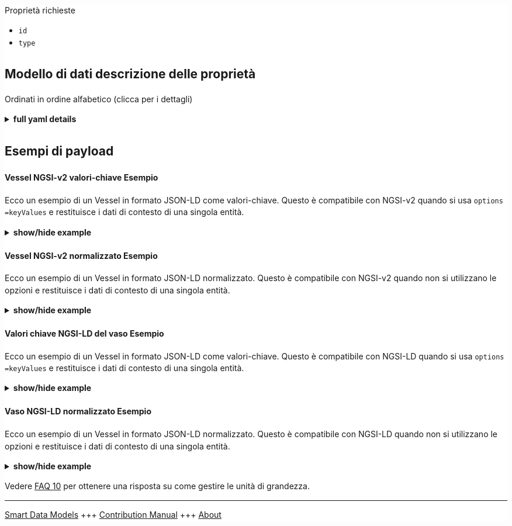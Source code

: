     

    

Proprietà richieste    
- `id`  
- `type`  

    

    

    

    

## Modello di dati descrizione delle proprietà    

Ordinati in ordine alfabetico (clicca per i dettagli)    

    

    
<details><summary><strong>full yaml details</strong></summary></details>      

    

    

    

    

## Esempi di payload    

#### Vessel NGSI-v2 valori-chiave Esempio    

Ecco un esempio di un Vessel in formato JSON-LD come valori-chiave. Questo è compatibile con NGSI-v2 quando si usa `options=keyValues` e restituisce i dati di contesto di una singola entità.    
<details><summary><strong>show/hide example</strong></summary></details>    

#### Vessel NGSI-v2 normalizzato Esempio    

Ecco un esempio di un Vessel in formato JSON-LD normalizzato. Questo è compatibile con NGSI-v2 quando non si utilizzano le opzioni e restituisce i dati di contesto di una singola entità.    
<details><summary><strong>show/hide example</strong></summary></details>    

#### Valori chiave NGSI-LD del vaso Esempio    

Ecco un esempio di un Vessel in formato JSON-LD come valori-chiave. Questo è compatibile con NGSI-LD quando si usa `options=keyValues` e restituisce i dati di contesto di una singola entità.    
<details><summary><strong>show/hide example</strong></summary></details>    

#### Vaso NGSI-LD normalizzato Esempio    

Ecco un esempio di un Vessel in formato JSON-LD normalizzato. Questo è compatibile con NGSI-LD quando non si utilizzano le opzioni e restituisce i dati di contesto di una singola entità.    
<details><summary><strong>show/hide example</strong></summary></details>
    

    

    

    

Vedere [FAQ 10](https://smartdatamodels.org/index.php/faqs/) per ottenere una risposta su come gestire le unità di grandezza.    

    

    
---    

[Smart Data Models](https://smartdatamodels.org) +++ [Contribution Manual](https://bit.ly/contribution_manual) +++ [About](https://bit.ly/Introduction_SDM)
    
